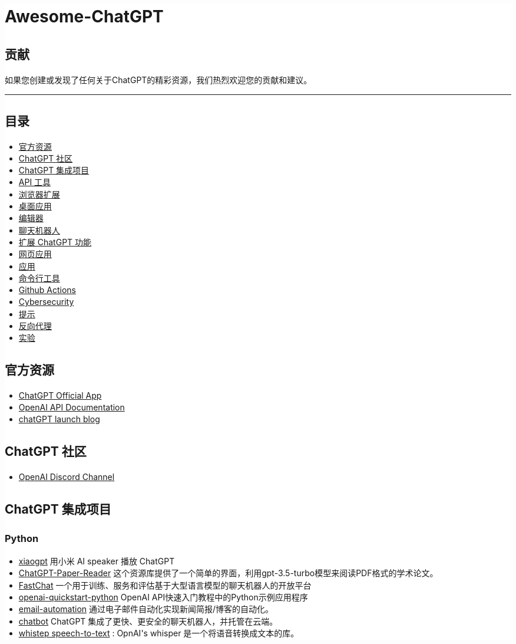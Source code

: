 # Awesome-ChatGPT

## 贡献

如果您创建或发现了任何关于ChatGPT的精彩资源，我们热烈欢迎您的贡献和建议。

---

## 目录

- [官方资源](#官方资源)
- [ChatGPT 社区](#chatgpt-社区)
- [ChatGPT 集成项目](#chatgpt-集成项目)
- [API 工具](#api-工具)
- [浏览器扩展](#浏览器扩展)
- [桌面应用](#桌面应用)
- [编辑器](#编辑器)
- [聊天机器人](#聊天机器人)
- [扩展 ChatGPT 功能](#扩展-chatgpt-功能)
- [网页应用](#网页应用)
- [应用](#应用)
- [命令行工具](#命令行工具)
- [Github Actions](#github-actions)
- [Cybersecurity](#cybersecurity)
- [提示](#提示)
- [反向代理](#反向代理)
- [实验](#实验)

## 官方资源

- [ChatGPT Official App](https://chat.openai.com)
- [OpenAI API Documentation](https://beta.openai.com/docs)
- [chatGPT launch blog](https://openai.com/blog/chatgpt/)

## ChatGPT 社区
- [OpenAI Discord Channel](https://discord.com/invite/openai)

## ChatGPT 集成项目

### Python
- [xiaogpt](https://github.com/yihong0618/xiaogpt) 用小米 AI speaker 播放 ChatGPT
- [ChatGPT-Paper-Reader](https://github.com/talkingwallace/ChatGPT-Paper-Reader) 这个资源库提供了一个简单的界面，利用gpt-3.5-turbo模型来阅读PDF格式的学术论文。
- [FastChat](https://github.com/lm-sys/FastChat) 一个用于训练、服务和评估基于大型语言模型的聊天机器人的开放平台
- [openai-quickstart-python](https://github.com/openai/openai-quickstart-python) OpenAI API快速入门教程中的Python示例应用程序
- [email-automation](https://github.com/xiaowuc2/ChatGPT-Python-Applications/tree/main/email-automation) 通过电子邮件自动化实现新闻简报/博客的自动化。
- [chatbot](https://github.com/xiaowuc2/ChatGPT-Python-Applications/tree/main/chatbot) ChatGPT 集成了更快、更安全的聊天机器人，并托管在云端。
- [whistep speech-to-text](https://github.com/xiaowuc2/ChatGPT-Python-Applications/tree/main/whisper-speech-text) : OpnAI's whisper 是一个将语音转换成文本的库。
